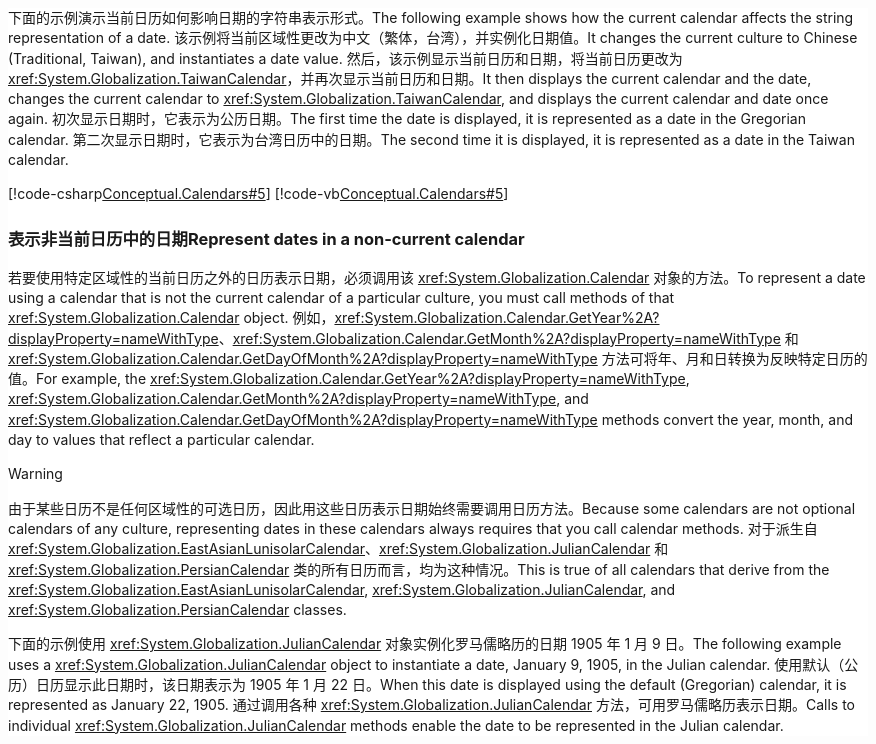 <span data-ttu-id="cfdd4-172">下面的示例演示当前日历如何影响日期的字符串表示形式。</span><span class="sxs-lookup"><span data-stu-id="cfdd4-172">The following example shows how the current calendar affects the string representation of a date.</span></span> <span data-ttu-id="cfdd4-173">该示例将当前区域性更改为中文（繁体，台湾），并实例化日期值。</span><span class="sxs-lookup"><span data-stu-id="cfdd4-173">It changes the current culture to Chinese (Traditional, Taiwan), and instantiates a date value.</span></span> <span data-ttu-id="cfdd4-174">然后，该示例显示当前日历和日期，将当前日历更改为 <xref:System.Globalization.TaiwanCalendar>，并再次显示当前日历和日期。</span><span class="sxs-lookup"><span data-stu-id="cfdd4-174">It then displays the current calendar and the date, changes the current calendar to <xref:System.Globalization.TaiwanCalendar>, and displays the current calendar and date once again.</span></span> <span data-ttu-id="cfdd4-175">初次显示日期时，它表示为公历日期。</span><span class="sxs-lookup"><span data-stu-id="cfdd4-175">The first time the date is displayed, it is represented as a date in the Gregorian calendar.</span></span> <span data-ttu-id="cfdd4-176">第二次显示日期时，它表示为台湾日历中的日期。</span><span class="sxs-lookup"><span data-stu-id="cfdd4-176">The second time it is displayed, it is represented as a date in the Taiwan calendar.</span></span>

[!code-csharp[Conceptual.Calendars#5](../../../samples/snippets/csharp/VS_Snippets_CLR/conceptual.calendars/cs/currentcalendar1.cs#5)]
[!code-vb[Conceptual.Calendars#5](../../../samples/snippets/visualbasic/VS_Snippets_CLR/conceptual.calendars/vb/currentcalendar1.vb#5)]

### <a name="represent-dates-in-a-non-current-calendar"></a><span data-ttu-id="cfdd4-177">表示非当前日历中的日期</span><span class="sxs-lookup"><span data-stu-id="cfdd4-177">Represent dates in a non-current calendar</span></span>

<span data-ttu-id="cfdd4-178">若要使用特定区域性的当前日历之外的日历表示日期，必须调用该 <xref:System.Globalization.Calendar> 对象的方法。</span><span class="sxs-lookup"><span data-stu-id="cfdd4-178">To represent a date using a calendar that is not the current calendar of a particular culture, you must call methods of that <xref:System.Globalization.Calendar> object.</span></span> <span data-ttu-id="cfdd4-179">例如，<xref:System.Globalization.Calendar.GetYear%2A?displayProperty=nameWithType>、<xref:System.Globalization.Calendar.GetMonth%2A?displayProperty=nameWithType> 和 <xref:System.Globalization.Calendar.GetDayOfMonth%2A?displayProperty=nameWithType> 方法可将年、月和日转换为反映特定日历的值。</span><span class="sxs-lookup"><span data-stu-id="cfdd4-179">For example, the <xref:System.Globalization.Calendar.GetYear%2A?displayProperty=nameWithType>, <xref:System.Globalization.Calendar.GetMonth%2A?displayProperty=nameWithType>, and <xref:System.Globalization.Calendar.GetDayOfMonth%2A?displayProperty=nameWithType> methods convert the year, month, and day to values that reflect a particular calendar.</span></span>

> [!WARNING]
> <span data-ttu-id="cfdd4-180">由于某些日历不是任何区域性的可选日历，因此用这些日历表示日期始终需要调用日历方法。</span><span class="sxs-lookup"><span data-stu-id="cfdd4-180">Because some calendars are not optional calendars of any culture, representing dates in these calendars always requires that you call calendar methods.</span></span> <span data-ttu-id="cfdd4-181">对于派生自 <xref:System.Globalization.EastAsianLunisolarCalendar>、<xref:System.Globalization.JulianCalendar> 和 <xref:System.Globalization.PersianCalendar> 类的所有日历而言，均为这种情况。</span><span class="sxs-lookup"><span data-stu-id="cfdd4-181">This is true of all calendars that derive from the <xref:System.Globalization.EastAsianLunisolarCalendar>, <xref:System.Globalization.JulianCalendar>, and <xref:System.Globalization.PersianCalendar> classes.</span></span>

<span data-ttu-id="cfdd4-182">下面的示例使用 <xref:System.Globalization.JulianCalendar> 对象实例化罗马儒略历的日期 1905 年 1 月 9 日。</span><span class="sxs-lookup"><span data-stu-id="cfdd4-182">The following example uses a <xref:System.Globalization.JulianCalendar> object to instantiate a date, January 9, 1905, in the Julian calendar.</span></span> <span data-ttu-id="cfdd4-183">使用默认（公历）日历显示此日期时，该日期表示为 1905 年 1 月 22 日。</span><span class="sxs-lookup"><span data-stu-id="cfdd4-183">When this date is displayed using the default (Gregorian) calendar, it is represented as January 22, 1905.</span></span> <span data-ttu-id="cfdd4-184">通过调用各种 <xref:System.Globalization.JulianCalendar> 方法，可用罗马儒略历表示日期。</span><span class="sxs-lookup"><span data-stu-id="cfdd4-184">Calls to individual <xref:System.Globalization.JulianCalendar> methods enable the date to be represented in the Julian calendar.</span></span>
